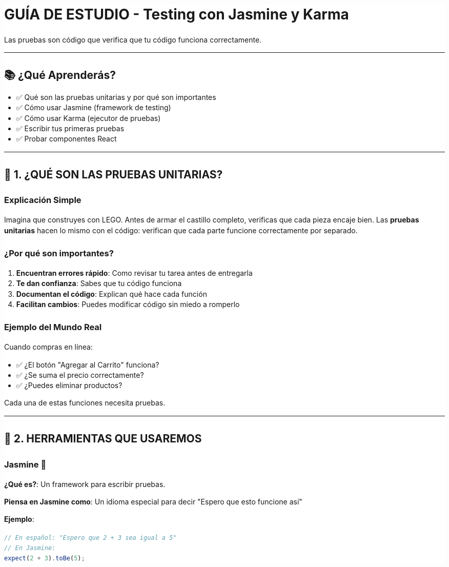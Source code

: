 #  GUÍA DE ESTUDIO - Testing con Jasmine y Karma


 Las pruebas son código que verifica que tu código funciona correctamente.

---

## 📚 ¿Qué Aprenderás?

- ✅ Qué son las pruebas unitarias y por qué son importantes
- ✅ Cómo usar Jasmine (framework de testing)
- ✅ Cómo usar Karma (ejecutor de pruebas)
- ✅ Escribir tus primeras pruebas
- ✅ Probar componentes React

---

## 🎯 1. ¿QUÉ SON LAS PRUEBAS UNITARIAS?

### Explicación Simple

Imagina que construyes con LEGO. Antes de armar el castillo completo, verificas que cada pieza encaje bien. Las **pruebas unitarias** hacen lo mismo con el código: verifican que cada parte funcione correctamente por separado.

### ¿Por qué son importantes?

1. **Encuentran errores rápido**: Como revisar tu tarea antes de entregarla
2. **Te dan confianza**: Sabes que tu código funciona
3. **Documentan el código**: Explican qué hace cada función
4. **Facilitan cambios**: Puedes modificar código sin miedo a romperlo

### Ejemplo del Mundo Real

Cuando compras en línea:
- ✅ ¿El botón "Agregar al Carrito" funciona?
- ✅ ¿Se suma el precio correctamente?
- ✅ ¿Puedes eliminar productos?

Cada una de estas funciones necesita pruebas.

---

## 🔧 2. HERRAMIENTAS QUE USAREMOS

### Jasmine 🌸

**¿Qué es?**: Un framework para escribir pruebas.

**Piensa en Jasmine como**: Un idioma especial para decir "Espero que esto funcione así"

**Ejemplo**:
```typescript
// En español: "Espero que 2 + 3 sea igual a 5"
// En Jasmine:
expect(2 + 3).toBe(5);
```
